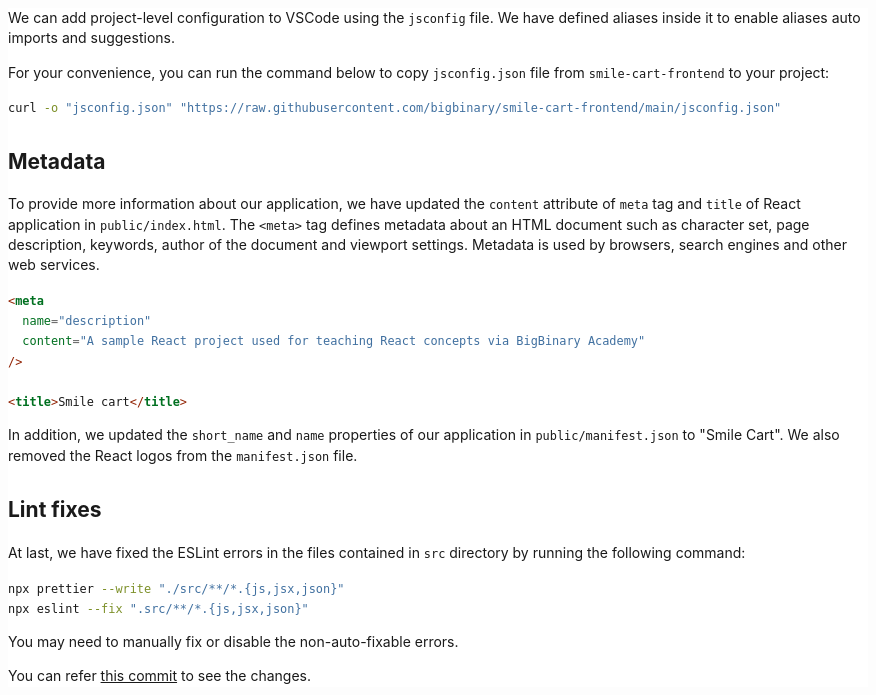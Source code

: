 We can add project-level configuration to VSCode using the `jsconfig` file. We have defined aliases inside it to enable aliases auto imports and suggestions.

For your convenience, you can run the command below to copy `jsconfig.json` file from `smile-cart-frontend` to your project:

```bash
curl -o "jsconfig.json" "https://raw.githubusercontent.com/bigbinary/smile-cart-frontend/main/jsconfig.json"
```

## Metadata

To provide more information about our application, we have updated the `content` attribute of `meta` tag and `title` of React application in `public/index.html`. The `<meta>` tag defines metadata about an HTML document such as character set, page description, keywords, author of the document and viewport settings. Metadata is used by browsers, search engines and other web services.

```html
<meta
  name="description"
  content="A sample React project used for teaching React concepts via BigBinary Academy"
/>

<title>Smile cart</title>
```

In addition, we updated the `short_name` and `name` properties of our application in `public/manifest.json` to  "Smile Cart". We also removed the React logos from the `manifest.json` file.

## Lint fixes

At last, we have fixed the ESLint errors in the files contained in `src` directory by running the following command:

```bash
npx prettier --write "./src/**/*.{js,jsx,json}"
npx eslint --fix ".src/**/*.{js,jsx,json}"
```

You may need to manually fix or disable the non-auto-fixable errors.

You can refer [this commit](https://github.com/bigbinary/smile-cart-frontend/commit/392ffcd0b4f23707b9ea9ef0c31c6f57ae5f99d0) to see the changes.
